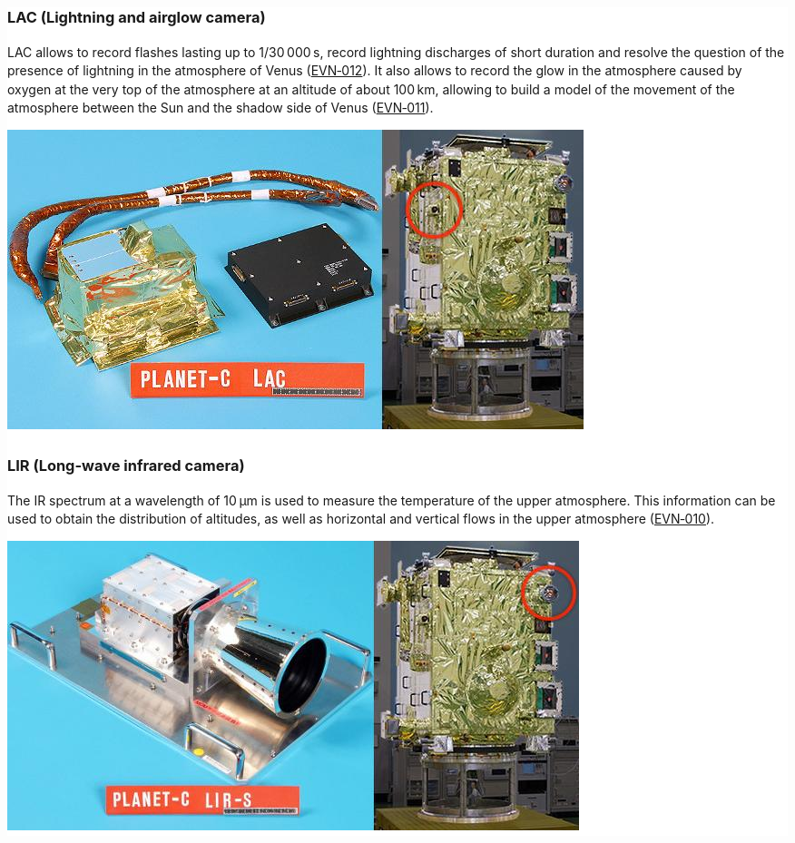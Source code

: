 

<p style="page-break-after:always"> </p>

### LAC (Lightning and airglow camera)
LAC allows to record flashes lasting up to 1/30 000 s, record lightning discharges of short duration and resolve the question of the presence of lightning in the atmosphere of Venus ([EVN‑012](venus.md)). It also allows to record the glow in the atmosphere caused by oxygen at the very top of the atmosphere at an altitude of about 100 km, allowing to build a model of the movement of the atmosphere between the Sun and the shadow side of Venus ([EVN‑011](venus.md)).

![](f/project/a/akatsuki/payload04.jpg)



<p style="page-break-after:always"> </p>

### LIR (Long-wave infrared camera)
The IR spectrum at a wavelength of 10 µm is used to measure the temperature of the upper atmosphere. This information can be used to obtain the distribution of altitudes, as well as horizontal and vertical flows in the upper atmosphere ([EVN‑010](venus.md)).

![](f/project/a/akatsuki/payload05.jpg)
